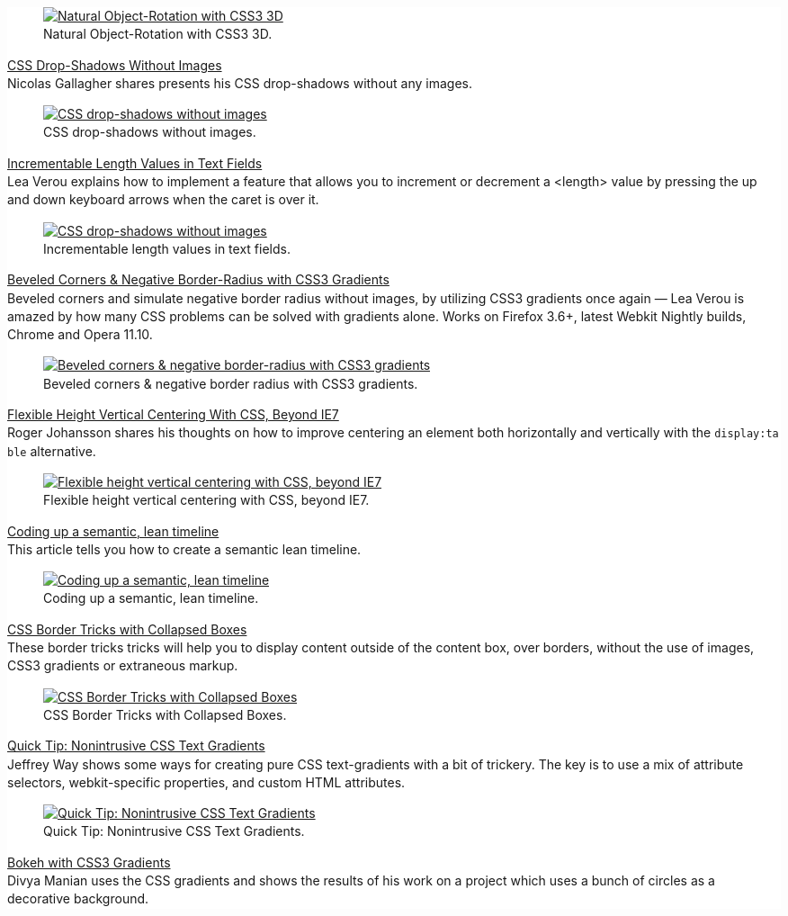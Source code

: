 <figure><a href="https://www.eleqtriq.com/2010/11/natural-object-rotation-with-css3-3d/"><img src="https://archive.smashing.media/assets/344dbf88-fdf9-42bb-adb4-46f01eedd629/d4c8182a-dace-4763-8323-30730dde0370/cssn-106.jpg" alt="Natural Object-Rotation with CSS3 3D"></a><figcaption>Natural Object-Rotation with CSS3 3D.</figcaption></figure>

<a href="https://nicolasgallagher.com/css-drop-shadows-without-images/demo/">CSS Drop-Shadows Without Images</a><br>
Nicolas Gallagher shares presents his CSS drop-shadows without any images.

<figure><a href="https://nicolasgallagher.com/css-drop-shadows-without-images/demo/"><img src="https://archive.smashing.media/assets/344dbf88-fdf9-42bb-adb4-46f01eedd629/d7e85b6a-7184-4ff9-93fb-4210eee28acf/cssn-129.jpg" alt="CSS drop-shadows without images"></a><figcaption>CSS drop-shadows without images.</figcaption></figure>

<a href="https://leaverou.me/2011/02/incrementable-length-values-in-text-fields/">Incrementable Length Values in Text Fields</a><br>
Lea Verou explains how to implement a feature that allows you to increment or decrement a &lt;length&gt; value by pressing the up and down keyboard arrows when the caret is over it.

<figure><a href="https://leaverou.me/2011/02/incrementable-length-values-in-text-fields/"><img src="https://archive.smashing.media/assets/344dbf88-fdf9-42bb-adb4-46f01eedd629/fdf41f7f-5466-4933-ace1-e0aa20194ac2/cssn-108.jpg" alt="CSS drop-shadows without images"></a><figcaption>Incrementable length values in text fields.</figcaption></figure>

<a href="https://leaverou.me/2011/03/beveled-corners-negative-border-radius-with-css3-gradients/">Beveled Corners &amp; Negative Border-Radius with CSS3 Gradients</a><br>
Beveled corners and simulate negative border radius without images, by utilizing CSS3 gradients once again &mdash; Lea Verou is amazed by how many CSS problems can be solved with gradients alone. Works on Firefox 3.6+, latest Webkit Nightly builds, Chrome and Opera 11.10.

<figure><a href="https://leaverou.me/2011/03/beveled-corners-negative-border-radius-with-css3-gradients/"><img src="https://archive.smashing.media/assets/344dbf88-fdf9-42bb-adb4-46f01eedd629/c168dcaa-5192-41a9-82d4-55161a9fbce9/cssn-109.jpg" alt="Beveled corners & negative border-radius with CSS3 gradients"></a><figcaption>Beveled corners &amp; negative border radius with CSS3 gradients.</figcaption></figure>

<a href="https://www.456bereastreet.com/archive/201103/flexible_height_vertical_centering_with_css_beyond_ie7/">Flexible Height Vertical Centering With CSS, Beyond IE7</a><br>
Roger Johansson shares his thoughts on how to improve centering an element both horizontally and vertically with the <code>display:table</code> alternative.

<figure><a href="https://www.456bereastreet.com/archive/201103/flexible_height_vertical_centering_with_css_beyond_ie7/"><img src="ttps://archive.smashing.media/assets/344dbf88-fdf9-42bb-adb4-46f01eedd629/45d234bd-e052-4c79-a1d8-4416b1664cd8/flex.gif" alt="Flexible height vertical centering with CSS, beyond IE7"></a><figcaption>Flexible height vertical centering with CSS, beyond IE7.</figcaption></figure>

<a href="https://csswizardry.com/2011/03/coding-up-a-semantic-lean-timeline/">Coding up a semantic, lean timeline</a><br>
This article tells you how to create a semantic lean timeline.

<figure><a href="https://csswizardry.com/2011/03/coding-up-a-semantic-lean-timeline/"><img src="https://archive.smashing.media/assets/344dbf88-fdf9-42bb-adb4-46f01eedd629/7faabc85-1828-4be9-8f6c-fb9318e0288a/timeline.gif" alt="Coding up a semantic, lean timeline"></a><figcaption>Coding up a semantic, lean timeline.</figcaption></figure>

<a href="https://www.yuiblog.com/blog/2011/03/08/css-border-tricks-with-collapsed-boxes">CSS Border Tricks with Collapsed Boxes</a><br>
These border tricks tricks will help you to display content outside of the content box, over borders, without the use of images, CSS3 gradients or extraneous markup.

<figure><a href="https://www.yuiblog.com/blog/2011/03/08/css-border-tricks-with-collapsed-boxes"><img src="https://archive.smashing.media/assets/344dbf88-fdf9-42bb-adb4-46f01eedd629/8b06af6c-a7d3-4060-99ae-72ad3dcfc0b0/css-techniques-april-1401.jpg" alt="CSS Border Tricks with Collapsed Boxes"></a><figcaption>CSS Border Tricks with Collapsed Boxes.</figcaption></figure>

<a href="https://net.tutsplus.com/tutorials/html-css-techniques/quick-tip-nonintrusive-css-text-gradients/">Quick Tip: Nonintrusive CSS Text Gradients</a><br>
Jeffrey Way shows some ways for creating pure CSS text-gradients with a bit of trickery. The key is to use a mix of attribute selectors, webkit-specific properties, and custom HTML attributes.

<figure><a href="https://net.tutsplus.com/tutorials/html-css-techniques/quick-tip-nonintrusive-css-text-gradients/"><img src="https://archive.smashing.media/assets/344dbf88-fdf9-42bb-adb4-46f01eedd629/d3a7e6a1-83dc-4b06-b67d-73ba94e4da4e/cssn-113.jpg" alt="Quick Tip: Nonintrusive CSS Text Gradients"></a><figcaption>Quick Tip: Nonintrusive CSS Text Gradients.</figcaption></figure>

<a href="https://nimbupani.com/bokeh-with-css3-gradients.html">Bokeh with CSS3 Gradients</a><br>
Divya Manian uses the CSS gradients and shows the results of his work on a project which uses a bunch of circles as a decorative background.
